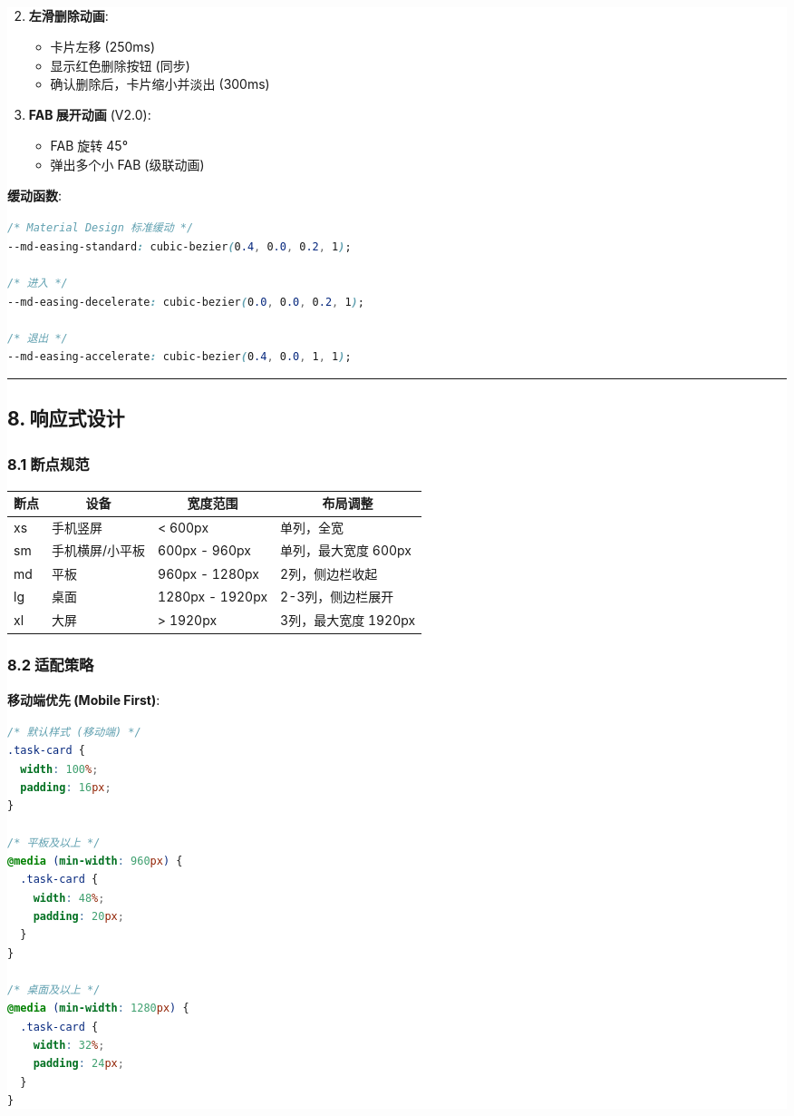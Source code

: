 2. **左滑删除动画**:
   - 卡片左移 (250ms)
   - 显示红色删除按钮 (同步)
   - 确认删除后，卡片缩小并淡出 (300ms)

3. **FAB 展开动画** (V2.0):
   - FAB 旋转 45°
   - 弹出多个小 FAB (级联动画)

**缓动函数**:
```css
/* Material Design 标准缓动 */
--md-easing-standard: cubic-bezier(0.4, 0.0, 0.2, 1);

/* 进入 */
--md-easing-decelerate: cubic-bezier(0.0, 0.0, 0.2, 1);

/* 退出 */
--md-easing-accelerate: cubic-bezier(0.4, 0.0, 1, 1);
```

---

## 8. 响应式设计

### 8.1 断点规范

| 断点 | 设备 | 宽度范围 | 布局调整 |
|------|------|----------|----------|
| xs | 手机竖屏 | < 600px | 单列，全宽 |
| sm | 手机横屏/小平板 | 600px - 960px | 单列，最大宽度 600px |
| md | 平板 | 960px - 1280px | 2列，侧边栏收起 |
| lg | 桌面 | 1280px - 1920px | 2-3列，侧边栏展开 |
| xl | 大屏 | > 1920px | 3列，最大宽度 1920px |

### 8.2 适配策略

**移动端优先 (Mobile First)**:
```css
/* 默认样式 (移动端) */
.task-card {
  width: 100%;
  padding: 16px;
}

/* 平板及以上 */
@media (min-width: 960px) {
  .task-card {
    width: 48%;
    padding: 20px;
  }
}

/* 桌面及以上 */
@media (min-width: 1280px) {
  .task-card {
    width: 32%;
    padding: 24px;
  }
}
```
